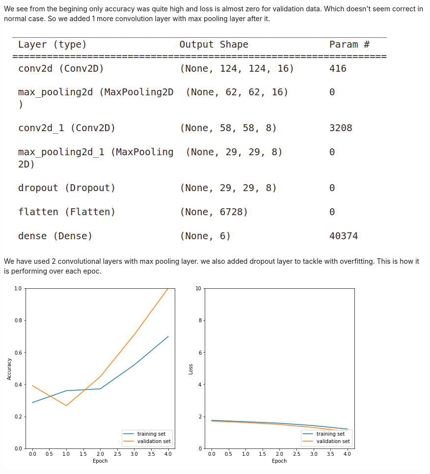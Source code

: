 We see from the begining only accuracy was quite high and loss is almost zero for validation data. Which doesn't seem correct in normal case.
So we added 1 more convolution layer with max pooling layer after it.

![model architecture](visuals/classification/classification_model_architecture.png)

We have used 2 convolutional layers with max pooling layer. we also added dropout layer to tackle with overfitting.
This is how it is performing over each epoc.

![accuracy loss graph](visuals/classification/classification_graph.png)
